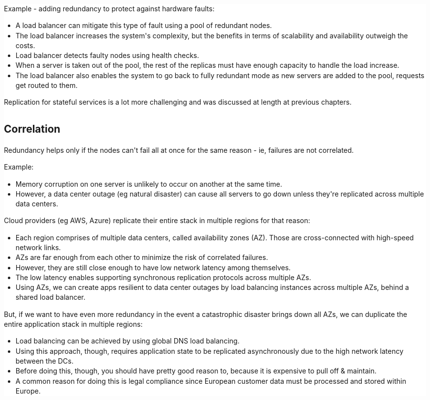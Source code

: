 Example - adding redundancy to protect against hardware faults:

- A load balancer can mitigate this type of fault using a pool of redundant nodes.
- The load balancer increases the system's complexity, but the benefits in terms of scalability and availability outweigh the costs.
- Load balancer detects faulty nodes using health checks.
- When a server is taken out of the pool, the rest of the replicas must have enough capacity to handle the load increase.
- The load balancer also enables the system to go back to fully redundant mode as new servers are added to the pool, requests get routed to them.

Replication for stateful services is a lot more challenging and was discussed at length at previous chapters.

## Correlation

Redundancy helps only if the nodes can't fail all at once for the same reason - ie, failures are not correlated.

Example:

- Memory corruption on one server is unlikely to occur on another at the same time.
- However, a data center outage (eg natural disaster) can cause all servers to go down unless they're replicated across multiple data centers.

Cloud providers (eg AWS, Azure) replicate their entire stack in multiple regions for that reason:

- Each region comprises of multiple data centers, called availability zones (AZ). Those are cross-connected with high-speed network links.
- AZs are far enough from each other to minimize the risk of correlated failures.
- However, they are still close enough to have low network latency among themselves.
- The low latency enables supporting synchronous replication protocols across multiple AZs.
- Using AZs, we can create apps resilient to data center outages by load balancing instances across multiple AZs, behind a shared load balancer.

But, if we want to have even more redundancy in the event a catastrophic disaster brings down all AZs, we can duplicate the entire application stack in multiple regions:

- Load balancing can be achieved by using global DNS load balancing.
- Using this approach, though, requires application state to be replicated asynchronously due to the high network latency between the DCs.
- Before doing this, though, you should have pretty good reason to, because it is expensive to pull off & maintain.
- A common reason for doing this is legal compliance since European customer data must be processed and stored within Europe.